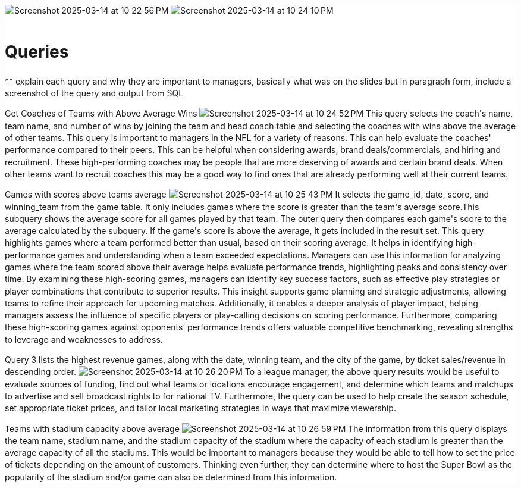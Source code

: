<img width="703" alt="Screenshot 2025-03-14 at 10 22 56 PM" src="https://github.com/user-attachments/assets/e660d554-f5ad-4651-afab-ab9b7b920bdd" />

<img width="741" alt="Screenshot 2025-03-14 at 10 24 10 PM" src="https://github.com/user-attachments/assets/4dbefc97-5590-43b5-aa74-40aaa4e79e32" />


# Queries
** explain each query and why they are important to managers, basically what was on the slides but in paragraph form, include a screenshot of the query and output from SQL

Get Coaches of Teams with Above Average Wins
<img width="732" alt="Screenshot 2025-03-14 at 10 24 52 PM" src="https://github.com/user-attachments/assets/b315b620-73a0-44ff-85d8-4f1ccf828137" />
This query selects the coach's name, team name, and number of wins by joining the team and head coach table and selecting the coaches with wins above the average of other teams. This query is important to managers in the NFL for a variety of reasons. This can help evaluate the coaches' performance compared to their peers. This can be helpful when considering awards, brand deals/commercials, and hiring and recruitment. These high-performing coaches may be people that are more deserving of awards and certain brand deals. When other teams want to recruit coaches this may be a good way to find ones that are already performing well at their current teams. 

Games with scores above teams average
<img width="775" alt="Screenshot 2025-03-14 at 10 25 43 PM" src="https://github.com/user-attachments/assets/8f8b3339-eb65-4586-9583-3daf8801e327" />
It selects the game_id, date, score, and winning_team from the game table. It only includes games where the score is greater than the team's average score.This subquery shows the average score for all games played by that team. The outer query then compares each game's score to the average calculated by the subquery. If the game's score is above the average, it gets included in the result set. This query highlights games where a team performed better than usual, based on their scoring average. It helps in identifying high-performance games and understanding when a team exceeded expectations. Managers can use this information for analyzing games where the team scored above their average helps evaluate performance trends, highlighting peaks and consistency over time. By examining these high-scoring games, managers can identify key success factors, such as effective play strategies or player combinations that contribute to superior results. This insight supports game planning and strategic adjustments, allowing teams to refine their approach for upcoming matches. Additionally, it enables a deeper analysis of player impact, helping managers assess the influence of specific players or play-calling decisions on scoring performance. Furthermore, comparing these high-scoring games against opponents’ performance trends offers valuable competitive benchmarking, revealing strengths to leverage and weaknesses to address.

Query 3 lists the highest revenue games, along with the date, winning team, and the city of the game, by ticket sales/revenue in descending order.
<img width="738" alt="Screenshot 2025-03-14 at 10 26 20 PM" src="https://github.com/user-attachments/assets/f67e5d37-0a38-467e-a0c5-d8d6841a239a" />
To a league manager, the above query results would be useful to evaluate sources of funding, find out what teams or locations encourage engagement, and determine which teams and matchups to advertise and sell broadcast rights to for national TV. Furthermore, the query can be used to help create the season schedule, set appropriate ticket prices, and tailor local marketing strategies in ways that maximize viewership.

Teams with stadium capacity above average
<img width="720" alt="Screenshot 2025-03-14 at 10 26 59 PM" src="https://github.com/user-attachments/assets/13b62917-4762-41e7-95cd-63ad0daab82a" />
The information from this query displays the team name, stadium name, and the stadium capacity of the stadium where the capacity of each stadium is greater than the average capacity of all the stadiums. This would be important to managers because they would be able to tell how to set the price of tickets depending on the amount of customers. Thinking even further, they can determine where to host the Super Bowl as the popularity of the stadium and/or game can also be determined from this information.
